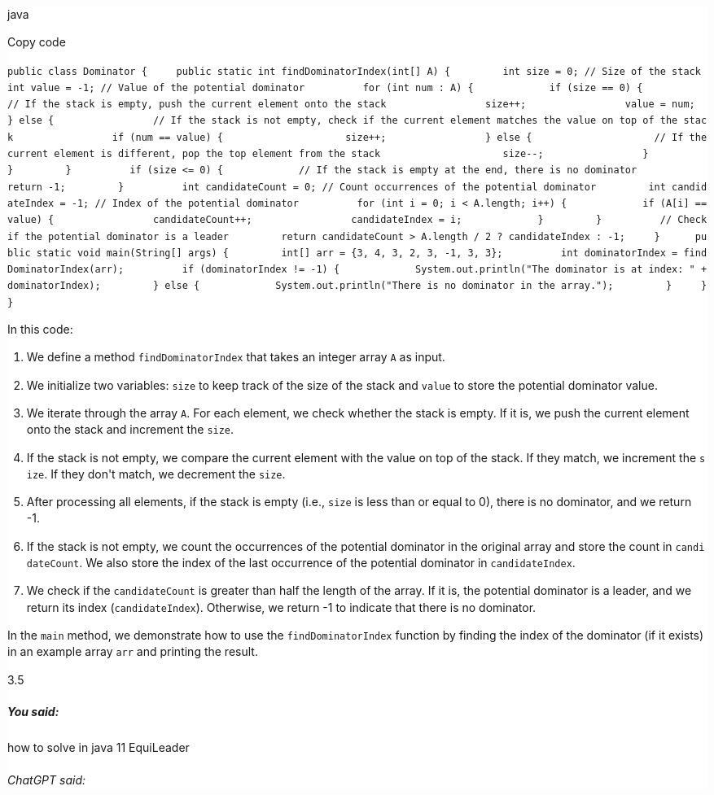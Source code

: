 java

Copy code

`public class Dominator {     public static int findDominatorIndex(int[] A) {         int size = 0; // Size of the stack         int value = -1; // Value of the potential dominator          for (int num : A) {             if (size == 0) {                 // If the stack is empty, push the current element onto the stack                 size++;                 value = num;             } else {                 // If the stack is not empty, check if the current element matches the value on top of the stack                 if (num == value) {                     size++;                 } else {                     // If the current element is different, pop the top element from the stack                     size--;                 }             }         }          if (size <= 0) {             // If the stack is empty at the end, there is no dominator             return -1;         }          int candidateCount = 0; // Count occurrences of the potential dominator         int candidateIndex = -1; // Index of the potential dominator          for (int i = 0; i < A.length; i++) {             if (A[i] == value) {                 candidateCount++;                 candidateIndex = i;             }         }          // Check if the potential dominator is a leader         return candidateCount > A.length / 2 ? candidateIndex : -1;     }      public static void main(String[] args) {         int[] arr = {3, 4, 3, 2, 3, -1, 3, 3};          int dominatorIndex = findDominatorIndex(arr);          if (dominatorIndex != -1) {             System.out.println("The dominator is at index: " + dominatorIndex);         } else {             System.out.println("There is no dominator in the array.");         }     } }`

In this code:

1. We define a method `findDominatorIndex` that takes an integer array `A` as input.
    
2. We initialize two variables: `size` to keep track of the size of the stack and `value` to store the potential dominator value.
    
3. We iterate through the array `A`. For each element, we check whether the stack is empty. If it is, we push the current element onto the stack and increment the `size`.
    
4. If the stack is not empty, we compare the current element with the value on top of the stack. If they match, we increment the `size`. If they don't match, we decrement the `size`.
    
5. After processing all elements, if the stack is empty (i.e., `size` is less than or equal to 0), there is no dominator, and we return -1.
    
6. If the stack is not empty, we count the occurrences of the potential dominator in the original array and store the count in `candidateCount`. We also store the index of the last occurrence of the potential dominator in `candidateIndex`.
    
7. We check if the `candidateCount` is greater than half the length of the array. If it is, the potential dominator is a leader, and we return its index (`candidateIndex`). Otherwise, we return -1 to indicate that there is no dominator.
    

In the `main` method, we demonstrate how to use the `findDominatorIndex` function by finding the index of the dominator (if it exists) in an example array `arr` and printing the result.

3.5

##### You said:

how to solve in java 11 EquiLeader

###### ChatGPT said:
